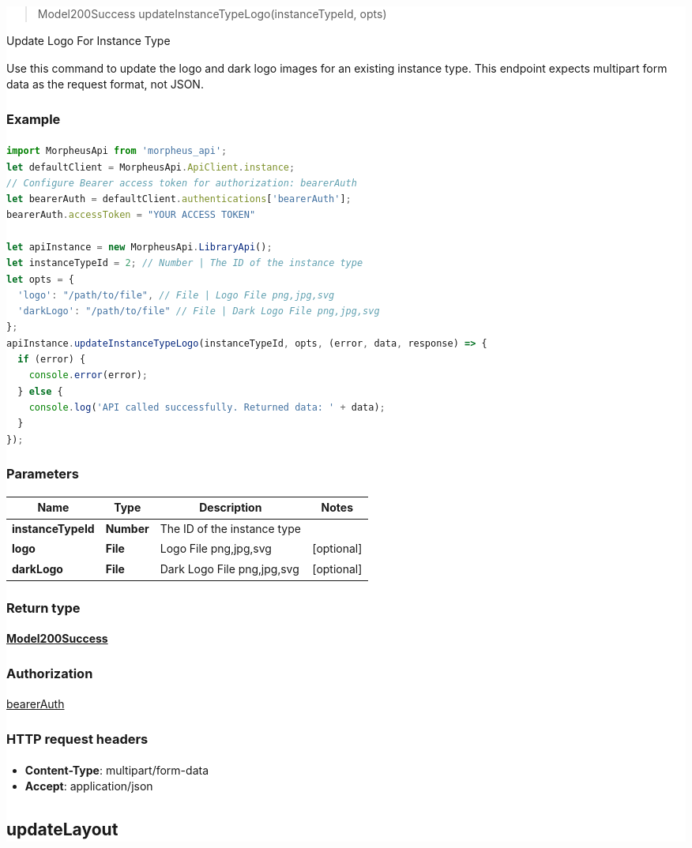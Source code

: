 > Model200Success updateInstanceTypeLogo(instanceTypeId, opts)

Update Logo For Instance Type

Use this command to update the logo and dark logo images for an existing instance type. This endpoint expects multipart form data as the request format, not JSON. 

### Example

```javascript
import MorpheusApi from 'morpheus_api';
let defaultClient = MorpheusApi.ApiClient.instance;
// Configure Bearer access token for authorization: bearerAuth
let bearerAuth = defaultClient.authentications['bearerAuth'];
bearerAuth.accessToken = "YOUR ACCESS TOKEN"

let apiInstance = new MorpheusApi.LibraryApi();
let instanceTypeId = 2; // Number | The ID of the instance type
let opts = {
  'logo': "/path/to/file", // File | Logo File png,jpg,svg
  'darkLogo': "/path/to/file" // File | Dark Logo File png,jpg,svg
};
apiInstance.updateInstanceTypeLogo(instanceTypeId, opts, (error, data, response) => {
  if (error) {
    console.error(error);
  } else {
    console.log('API called successfully. Returned data: ' + data);
  }
});
```

### Parameters


Name | Type | Description  | Notes
------------- | ------------- | ------------- | -------------
 **instanceTypeId** | **Number**| The ID of the instance type | 
 **logo** | **File**| Logo File png,jpg,svg | [optional] 
 **darkLogo** | **File**| Dark Logo File png,jpg,svg | [optional] 

### Return type

[**Model200Success**](Model200Success.md)

### Authorization

[bearerAuth](../README.md#bearerAuth)

### HTTP request headers

- **Content-Type**: multipart/form-data
- **Accept**: application/json


## updateLayout
